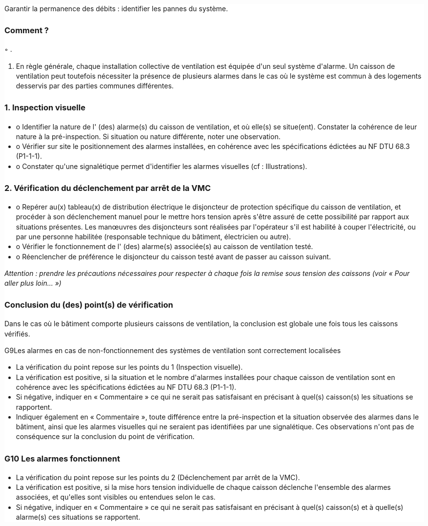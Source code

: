 Garantir la permanence des débits : identifier les pannes du système.

### Comment ?

◦ .

1. En règle générale, chaque installation collective de ventilation est équipée d'un seul système d'alarme. Un caisson de ventilation peut toutefois nécessiter la présence de plusieurs alarmes dans le cas où le système est commun à des logements desservis par des parties communes différentes.

### 1. Inspection visuelle

- o Identifier la nature de l' (des) alarme(s) du caisson de ventilation, et où elle(s) se situe(ent). Constater la cohérence de leur nature à la pré-inspection. Si situation ou nature différente, noter une observation.
- o Vérifier sur site le positionnement des alarmes installées, en cohérence avec les spécifications édictées au NF DTU 68.3 (P1-1-1).
- o Constater qu'une signalétique permet d'identifier les alarmes visuelles (cf : Illustrations).

### 2. Vérification du déclenchement par arrêt de la VMC

- o Repérer au(x) tableau(x) de distribution électrique le disjoncteur de protection spécifique du caisson de ventilation, et procéder à son déclenchement manuel pour le mettre hors tension après s'être assuré de cette possibilité par rapport aux situations présentes. Les manœuvres des disjoncteurs sont réalisées par l'opérateur s'il est habilité à couper l'électricité, ou par une personne habilitée (responsable technique du bâtiment, électricien ou autre).
- o Vérifier le fonctionnement de l' (des) alarme(s) associée(s) au caisson de ventilation testé.
- o Réenclencher de préférence le disjoncteur du caisson testé avant de passer au caisson suivant.

*Attention : prendre les précautions nécessaires pour respecter à chaque fois la remise sous tension des caissons (voir « Pour aller plus loin... »)*

### **Conclusion du (des) point(s) de vérification**

Dans le cas où le bâtiment comporte plusieurs caissons de ventilation, la conclusion est globale une fois tous les caissons vérifiés.

G9Les alarmes en cas de non-fonctionnement des systèmes de ventilation sont correctement localisées

- La vérification du point repose sur les points du 1 (Inspection visuelle).
- La vérification est positive, si la situation et le nombre d'alarmes installées pour chaque caisson de ventilation sont en cohérence avec les spécifications édictées au NF DTU 68.3 (P1-1-1).
- Si négative, indiquer en « Commentaire » ce qui ne serait pas satisfaisant en précisant à quel(s) caisson(s) les situations se rapportent.
- Indiquer également en « Commentaire », toute différence entre la pré-inspection et la situation observée des alarmes dans le bâtiment, ainsi que les alarmes visuelles qui ne seraient pas identifiées par une signalétique. Ces observations n'ont pas de conséquence sur la conclusion du point de vérification.

### G10 Les alarmes fonctionnent

- La vérification du point repose sur les points du 2 (Déclenchement par arrêt de la VMC).
- La vérification est positive, si la mise hors tension individuelle de chaque caisson déclenche l'ensemble des alarmes associées, et qu'elles sont visibles ou entendues selon le cas.
- Si négative, indiquer en « Commentaire » ce qui ne serait pas satisfaisant en précisant à quel(s) caisson(s) et à quelle(s) alarme(s) ces situations se rapportent.
